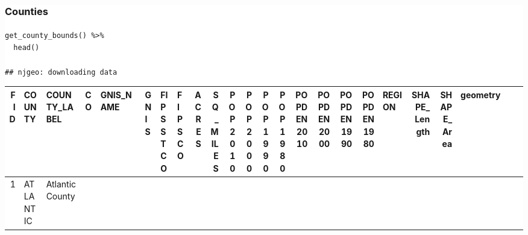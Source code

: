 ### Counties

    get_county_bounds() %>% 
      head()

    ## njgeo: downloading data

<table>
<colgroup>
<col style="width: 1%" />
<col style="width: 4%" />
<col style="width: 7%" />
<col style="width: 1%" />
<col style="width: 8%" />
<col style="width: 2%" />
<col style="width: 3%" />
<col style="width: 2%" />
<col style="width: 3%" />
<col style="width: 3%" />
<col style="width: 3%" />
<col style="width: 3%" />
<col style="width: 3%" />
<col style="width: 3%" />
<col style="width: 4%" />
<col style="width: 4%" />
<col style="width: 4%" />
<col style="width: 4%" />
<col style="width: 5%" />
<col style="width: 5%" />
<col style="width: 4%" />
<col style="width: 12%" />
</colgroup>
<thead>
<tr class="header">
<th style="text-align: right;">FID</th>
<th style="text-align: left;">COUNTY</th>
<th style="text-align: left;">COUNTY_LABEL</th>
<th style="text-align: left;">CO</th>
<th style="text-align: left;">GNIS_NAME</th>
<th style="text-align: left;">GNIS</th>
<th style="text-align: left;">FIPSSTCO</th>
<th style="text-align: left;">FIPSCO</th>
<th style="text-align: right;">ACRES</th>
<th style="text-align: right;">SQ_MILES</th>
<th style="text-align: right;">POP2010</th>
<th style="text-align: right;">POP2000</th>
<th style="text-align: right;">POP1990</th>
<th style="text-align: right;">POP1980</th>
<th style="text-align: right;">POPDEN2010</th>
<th style="text-align: right;">POPDEN2000</th>
<th style="text-align: right;">POPDEN1990</th>
<th style="text-align: right;">POPDEN1980</th>
<th style="text-align: left;">REGION</th>
<th style="text-align: right;">SHAPE_Length</th>
<th style="text-align: right;">SHAPE_Area</th>
<th style="text-align: left;">geometry</th>
</tr>
</thead>
<tbody>
<tr class="odd">
<td style="text-align: right;">1</td>
<td style="text-align: left;">ATLANTIC</td>
<td style="text-align: left;">Atlantic County</td>